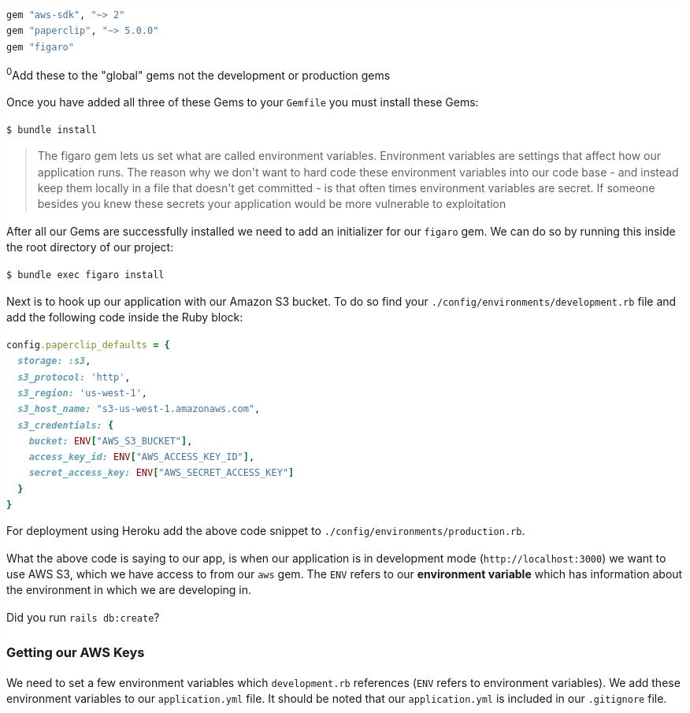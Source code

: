 ```ruby
gem "aws-sdk", "~> 2"
gem "paperclip", "~> 5.0.0"
gem "figaro"
```
<sup>0</sup>Add these to the "global" gems not the development or production gems

Once you have added all three of these Gems to your `Gemfile` you must install these Gems:

```bash
$ bundle install
```

>The figaro gem lets us set what are called environment variables. Environment variables are settings that affect how our application runs. The reason why we don't want to hard code these environment variables into our code base - and instead keep them locally in a file that doesn't get committed - is that often times environment variables are secret. If someone besides you knew these secrets your application would be more vulnerable to exploitation

After all our Gems are successfully installed we need to add an initializer for our `figaro` gem. We can do so by running this inside the root directory of our project:

```bash
$ bundle exec figaro install
```

Next is to hook up our application with our Amazon S3 bucket. To do so find your `./config/environments/development.rb` file and add the following code inside the Ruby block:

```ruby
config.paperclip_defaults = {
  storage: :s3,
  s3_protocol: 'http',
  s3_region: 'us-west-1',
  s3_host_name: "s3-us-west-1.amazonaws.com",
  s3_credentials: {
    bucket: ENV["AWS_S3_BUCKET"],
    access_key_id: ENV["AWS_ACCESS_KEY_ID"],
    secret_access_key: ENV["AWS_SECRET_ACCESS_KEY"]
  }
}

```

For deployment using Heroku add the above code snippet to `./config/environments/production.rb`.

What the above code is saying to our app, is when our application is in development mode (`http://localhost:3000`) we want to use AWS S3, which we have access to from our `aws` gem. The `ENV` refers to our **environment variable** which has information about the environment in which we are developing in.

Did you run `rails db:create`?

### Getting our AWS Keys

We need to set a few environment variables which `development.rb` references (`ENV` refers to environment variables). We add these environment variables to our `application.yml` file. It should be noted that our `application.yml` is included in our `.gitignore` file.
